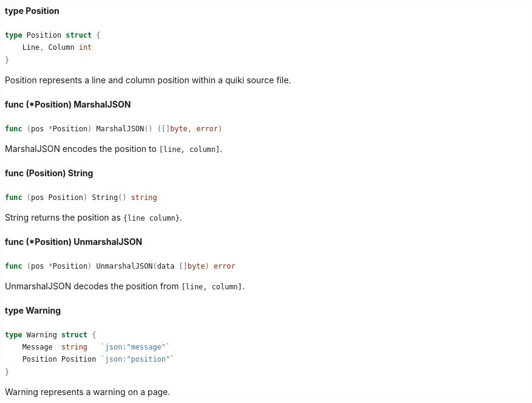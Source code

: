 #### type Position

```go
type Position struct {
	Line, Column int
}
```

Position represents a line and column position within a quiki source file.

#### func (*Position) MarshalJSON

```go
func (pos *Position) MarshalJSON() ([]byte, error)
```
MarshalJSON encodes the position to `[line, column]`.

#### func (Position) String

```go
func (pos Position) String() string
```
String returns the position as `{line column}`.

#### func (*Position) UnmarshalJSON

```go
func (pos *Position) UnmarshalJSON(data []byte) error
```
UnmarshalJSON decodes the position from `[line, column]`.

#### type Warning

```go
type Warning struct {
	Message  string   `json:"message"`
	Position Position `json:"position"`
}
```

Warning represents a warning on a page.
